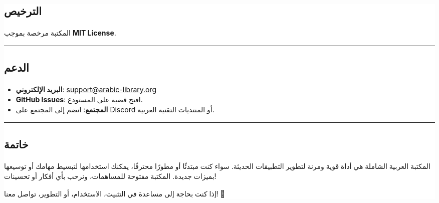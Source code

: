 
## **الترخيص**
المكتبة مرخصة بموجب **MIT License**.

---

## **الدعم**
- **البريد الإلكتروني**: support@arabic-library.org
- **GitHub Issues**: افتح قضية على المستودع.
- **المجتمع**: انضم إلى المجتمع على Discord أو المنتديات التقنية العربية.

---

## **خاتمة**
المكتبة العربية الشاملة هي أداة قوية ومرنة لتطوير التطبيقات الحديثة. سواء كنت مبتدئًا أو مطورًا محترفًا، يمكنك استخدامها لتبسيط مهامك أو توسيعها بميزات جديدة. المكتبة مفتوحة للمساهمات، ونرحب بأي أفكار أو تحسينات!

إذا كنت بحاجة إلى مساعدة في التثبيت، الاستخدام، أو التطوير، تواصل معنا! 🚀